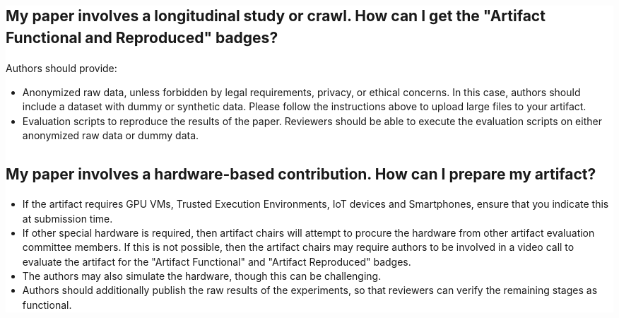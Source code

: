 ## My paper involves a longitudinal study or crawl. How can I get the "Artifact Functional and Reproduced" badges?

Authors should provide:

- Anonymized raw data, unless forbidden by legal requirements, privacy, or
  ethical concerns. In this case, authors should include a dataset with dummy or
  synthetic data. Please follow the instructions above to upload large files to
  your artifact.
- Evaluation scripts to reproduce the results of the paper. Reviewers should be
  able to execute the evaluation scripts on either anonymized raw data or dummy
  data.

## My paper involves a hardware-based contribution. How can I prepare my artifact?

- If the artifact requires GPU VMs, Trusted Execution Environments, IoT devices
  and Smartphones, ensure that you indicate this at submission time.
- If other special hardware is required, then artifact chairs will attempt to
  procure the hardware from other artifact evaluation committee members. If this
  is not possible, then the artifact chairs may require authors to be involved
  in a video call to evaluate the artifact for the "Artifact Functional" and
  "Artifact Reproduced" badges.
- The authors may also simulate the hardware, though this can be challenging.
- Authors should additionally publish the raw results of the experiments, so
  that reviewers can verify the remaining stages as functional.

